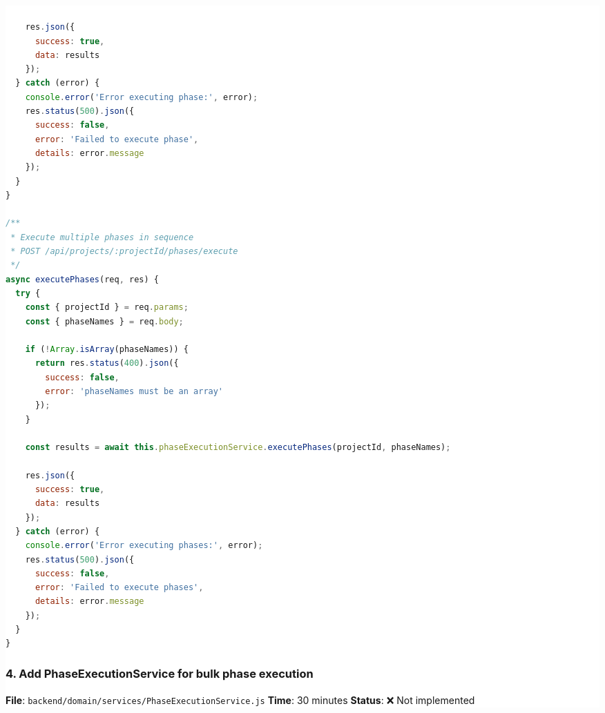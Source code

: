 ```javascript
    
    res.json({
      success: true,
      data: results
    });
  } catch (error) {
    console.error('Error executing phase:', error);
    res.status(500).json({
      success: false,
      error: 'Failed to execute phase',
      details: error.message
    });
  }
}

/**
 * Execute multiple phases in sequence
 * POST /api/projects/:projectId/phases/execute
 */
async executePhases(req, res) {
  try {
    const { projectId } = req.params;
    const { phaseNames } = req.body;
    
    if (!Array.isArray(phaseNames)) {
      return res.status(400).json({
        success: false,
        error: 'phaseNames must be an array'
      });
    }
    
    const results = await this.phaseExecutionService.executePhases(projectId, phaseNames);
    
    res.json({
      success: true,
      data: results
    });
  } catch (error) {
    console.error('Error executing phases:', error);
    res.status(500).json({
      success: false,
      error: 'Failed to execute phases',
      details: error.message
    });
  }
}
```

### 4. Add PhaseExecutionService for bulk phase execution
**File**: `backend/domain/services/PhaseExecutionService.js`
**Time**: 30 minutes
**Status**: ❌ Not implemented
